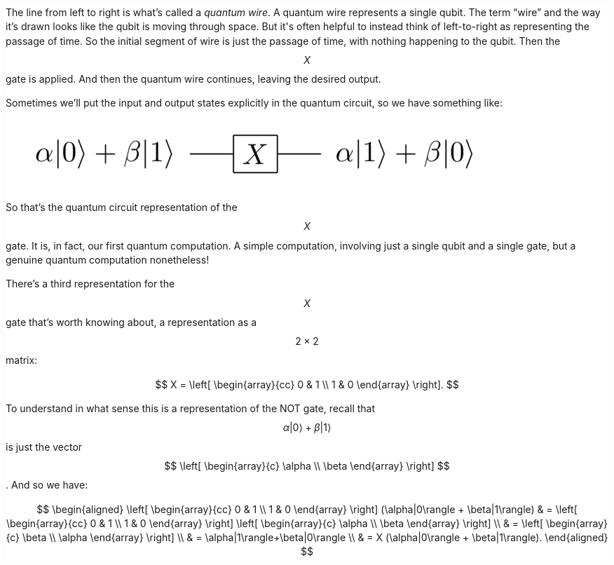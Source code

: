 The line from left to right is what’s called a *quantum wire*. A quantum wire represents a single qubit. The term “wire” and the way it’s drawn looks like the qubit is moving through space. But it's often helpful to instead think of left-to-right as representing the passage of time. So the initial segment of wire is just the passage of time, with nothing happening to the qubit. Then the 
$$
X
$$
 gate is applied. And then the quantum wire continues, leaving the desired output.

Sometimes we’ll put the input and output states explicitly in the quantum circuit, so we have something like:

![](X_gate_decorated.png)

So that’s the quantum circuit representation of the 
$$
X
$$
 gate. It is, in fact, our first quantum computation. A simple computation, involving just a single qubit and a single gate, but a genuine quantum computation nonetheless!

There’s a third representation for the 
$$
X
$$
 gate that’s worth knowing about, a representation as a 
$$
2 \times 2
$$
 matrix:

$$
X = \left[ \begin{array}{cc} 0 & 1 \\ 1 & 0 \end{array} \right].
$$

To understand in what sense this is a representation of the NOT gate, recall that 
$$
\alpha|0\rangle + \beta|1\rangle
$$
 is just the vector 
$$
\left[ \begin{array}{c} \alpha \\ \beta \end{array} \right]
$$
. And so we have:

$$
\begin{aligned} \left[ \begin{array}{cc} 0 & 1 \\ 1 & 0 \end{array} \right] (\alpha|0\rangle + \beta|1\rangle) & = \left[ \begin{array}{cc} 0 & 1 \\ 1 & 0 \end{array} \right] \left[ \begin{array}{c} \alpha \\ \beta \end{array} \right] \\ & = \left[ \begin{array}{c} \beta \\ \alpha \end{array} \right] \\ & = \alpha|1\rangle+\beta|0\rangle \\ & = X (\alpha|0\rangle + \beta|1\rangle). \end{aligned}
$$
